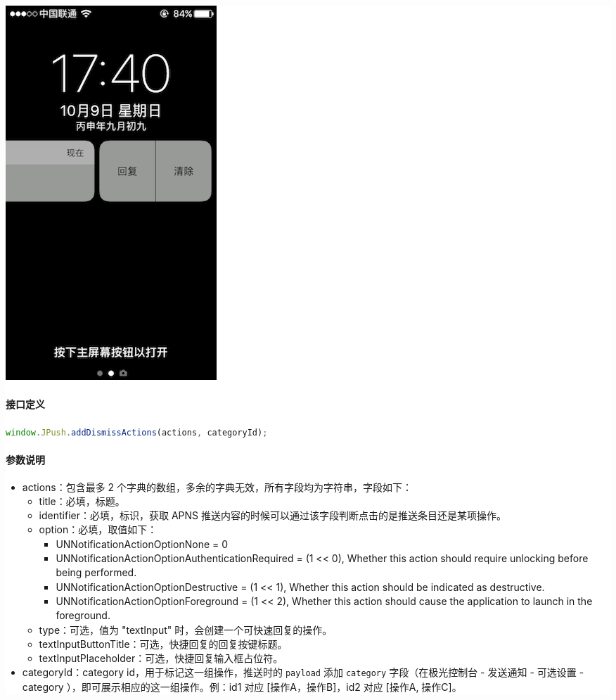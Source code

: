  ![DismissActions_00](res/DismissActions_00.PNG)

#### 接口定义

```js
window.JPush.addDismissActions(actions, categoryId);
```

#### 参数说明

- actions：包含最多 2 个字典的数组，多余的字典无效，所有字段均为字符串，字段如下：
  - title：必填，标题。
  - identifier：必填，标识，获取 APNS 推送内容的时候可以通过该字段判断点击的是推送条目还是某项操作。
  - option：必填，取值如下：
    - UNNotificationActionOptionNone = 0
    - UNNotificationActionOptionAuthenticationRequired = (1 << 0), Whether this action should require unlocking before being performed.
    - UNNotificationActionOptionDestructive = (1 << 1), Whether this action should be indicated as destructive.
    - UNNotificationActionOptionForeground = (1 << 2), Whether this action should cause the application to launch in the foreground.
  - type：可选，值为 "textInput" 时，会创建一个可快速回复的操作。
  - textInputButtonTitle：可选，快捷回复的回复按键标题。
  - textInputPlaceholder：可选，快捷回复输入框占位符。
- categoryId：category id，用于标记这一组操作，推送时的 `payload` 添加 `category` 字段（在极光控制台 - 发送通知 - 可选设置 - category ），即可展示相应的这一组操作。例：id1 对应 [操作A，操作B]，id2 对应 [操作A, 操作C]。
